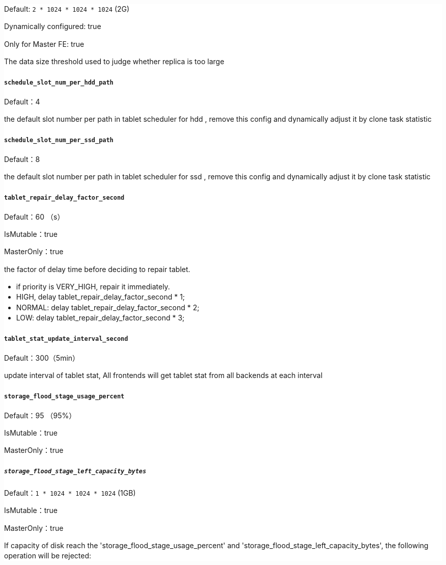 Default: `2 * 1024 * 1024 * 1024` (2G)

Dynamically configured: true

Only for Master FE: true

The data size threshold used to judge whether replica is too large

#### `schedule_slot_num_per_hdd_path`

Default：4

the default slot number per path in tablet scheduler for hdd , remove this config and dynamically adjust it by clone task statistic

#### `schedule_slot_num_per_ssd_path`

Default：8

the default slot number per path in tablet scheduler for ssd , remove this config and dynamically adjust it by clone task statistic

#### `tablet_repair_delay_factor_second`

Default：60 （s）

IsMutable：true

MasterOnly：true

the factor of delay time before deciding to repair tablet.

* if priority is VERY_HIGH, repair it immediately.
* HIGH, delay tablet_repair_delay_factor_second * 1;
* NORMAL: delay tablet_repair_delay_factor_second * 2;
* LOW: delay tablet_repair_delay_factor_second * 3;

#### `tablet_stat_update_interval_second`

Default：300（5min）

update interval of tablet stat,
All frontends will get tablet stat from all backends at each interval

#### `storage_flood_stage_usage_percent`

Default：95 （95%）

IsMutable：true

MasterOnly：true

##### `storage_flood_stage_left_capacity_bytes`

Default：`1 * 1024 * 1024 * 1024` (1GB)

IsMutable：true

MasterOnly：true

If capacity of disk reach the 'storage_flood_stage_usage_percent' and  'storage_flood_stage_left_capacity_bytes', the following operation will be rejected:
